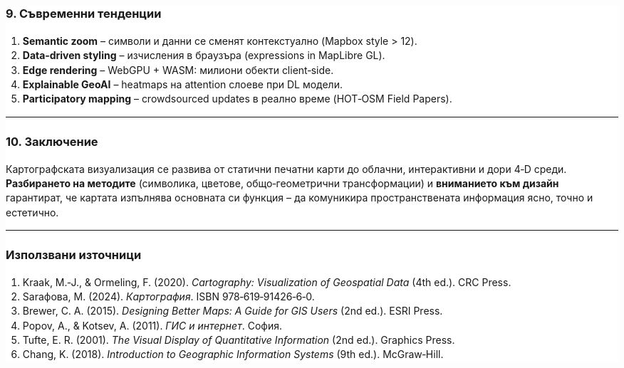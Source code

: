 
### 9. Съвременни тенденции

1. **Semantic zoom** – символи и данни се сменят контекстуално (Mapbox style > 12).
2. **Data‑driven styling** – изчисления в браузъра (expressions in MapLibre GL).
3. **Edge rendering** – WebGPU + WASM: милиони обекти client‑side.
4. **Explainable GeoAI** – heatmaps на attention слоеве при DL модели.
5. **Participatory mapping** – crowdsourced updates в реално време (HOT‑OSM Field Papers).

---

### 10. Заключение

Картографската визуализация се развива от статични печатни карти до облачни, интерактивни и дори 4‑D среди. **Разбирането на методите** (символика, цветове, общо‑геометрични трансформации) и **вниманието към дизайн** гарантират, че картата изпълнява основната си функция – да комуникира пространствената информация ясно, точно и естетично.

---

### Използвани източници

1. Kraak, M.‑J., & Ormeling, F. (2020). *Cartography: Visualization of Geospatial Data* (4th ed.). CRC Press.
2. Saraфова, М. (2024). *Картография*. ISBN 978‑619‑91426‑6‑0.
3. Brewer, C. A. (2015). *Designing Better Maps: A Guide for GIS Users* (2nd ed.). ESRI Press.
4. Popov, A., & Kotsev, A. (2011). *ГИС и интернет*. София.
5. Tufte, E. R. (2001). *The Visual Display of Quantitative Information* (2nd ed.). Graphics Press.
6. Chang, K. (2018). *Introduction to Geographic Information Systems* (9th ed.). McGraw‑Hill.
